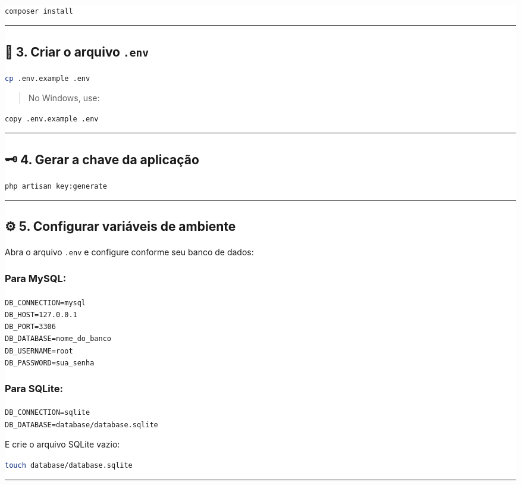 ```bash
composer install
```

---

## 🔑 3. Criar o arquivo `.env`

```bash
cp .env.example .env
```

> No Windows, use:

```bash
copy .env.example .env
```

---

## 🗝️ 4. Gerar a chave da aplicação

```bash
php artisan key:generate
```

---

## ⚙️ 5. Configurar variáveis de ambiente

Abra o arquivo `.env` e configure conforme seu banco de dados:

### Para MySQL:

```dotenv
DB_CONNECTION=mysql
DB_HOST=127.0.0.1
DB_PORT=3306
DB_DATABASE=nome_do_banco
DB_USERNAME=root
DB_PASSWORD=sua_senha
```

### Para SQLite:

```dotenv
DB_CONNECTION=sqlite
DB_DATABASE=database/database.sqlite
```

E crie o arquivo SQLite vazio:

```bash
touch database/database.sqlite
```

---
